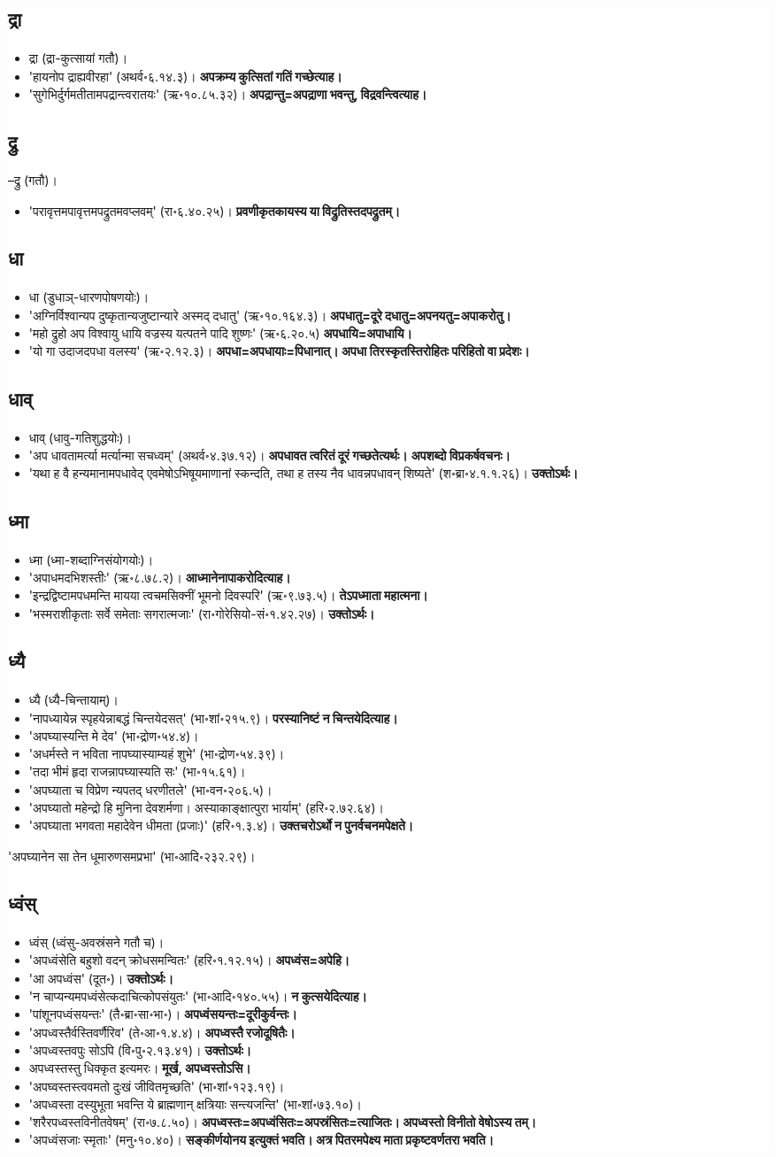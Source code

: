 ## द्रा
- द्रा (द्रा-कुत्सायां गतौ)।
- 'हायनोप द्राह्यवीरहा' (अथर्व॰६.१४.३)। **अपक्रम्य कुत्सितां गतिं गच्छेत्याह।**
- 'सुगेभिर्दुर्गमतीतामपद्रान्त्वरातयः' (ऋ॰१०.८५.३२)। **अपद्रान्तु=अपद्राणा भवन्तु, विद्रवन्त्वित्याह।**

## द्रु

–द्रु (गतौ)।
- 'परावृत्तमपावृत्तमपद्रुतमवप्लवम्' (रा॰६.४०.२५)। **प्रवणीकृतकायस्य या विद्रुतिस्तदपद्रुतम्।**

## धा
- धा (डुधाञ्-धारणपोषणयोः)।
- 'अग्निर्विश्वान्यप दुष्कृतान्यजुष्टान्यारे अस्मद् दधातु' (ऋ॰१०.१६४.३)। **अपधातु=दूरे दधातु=अपनयतु=अपाकरोतु।**
- 'महो द्रुहो अप विश्वायु धायि वज्रस्य यत्पतने पादि शुष्णः' (ऋ॰६.२०.५) **अपधायि=अपाधायि।**
- 'यो गा उदाजदपधा वलस्य' (ऋ॰२.१२.३)। **अपधा=अपधायाः=पिधानात्। अपधा तिरस्कृतस्तिरोहितः परिहितो वा प्रदेशः।**

## धाव्
- धाव् (धावु-गतिशुद्धयोः)।
- 'अप धावतामर्त्या मर्त्यान्मा सचध्वम्' (अथर्व॰४.३७.१२)। **अपधावत त्वरितं दूरं गच्छतेत्यर्थः।**  **अपशब्दो विप्रकर्षवचनः।**
- 'यथा ह वै हन्यमानामपधावेद् एवमेषोऽभिषूयमाणानां स्कन्दति, तथा ह तस्य नैव धावन्नपधावन् शिष्यते' (श॰ब्रा॰४.१.१.२६)। **उक्तोऽर्थः।**

## ध्मा
- ध्मा (ध्मा-शब्दाग्निसंयोगयोः)।
- 'अपाधमदभिशस्तीः' (ऋ॰८.७८.२)। **आध्मानेनापाकरोदित्याह।**
- 'इन्द्रद्विष्टामपधमन्ति मायया त्वचमसिक्नीं भूमनो दिवस्परि' (ऋ॰९.७३.५)। **तेऽपध्माता महात्मना।**
- 'भस्मराशीकृताः सर्वे समेताः सगरात्मजाः' (रा॰गोरेसियो-सं॰१.४२.२७)। **उक्तोऽर्थः।**

## ध्यै
- ध्यै (ध्यै-चिन्तायाम्)।
- 'नापध्यायेन्न स्पृहयेन्नाबद्धं चिन्तयेदसत्' (भा॰शां॰२१५.९)। **परस्यानिष्टं न चिन्तयेदित्याह।**
- 'अपघ्यास्यन्ति मे देव' (भा॰द्रोण॰५४.४)।
- 'अधर्मस्ते न भविता नापघ्यास्याम्यहं शुभे' (भा॰द्रोण॰५४.३९)।
- 'तदा भीमं हृदा राजन्नापघ्यास्यति सः' (भा॰१५.६१)।
- 'अपघ्याता च विप्रेण न्यपतद् धरणीतले' (भा॰वन॰२०६.५)।
- 'अपघ्यातो महेन्द्रो हि मुनिना देवशर्मणा। अस्याकाङ्क्षात्पुरा भार्याम्' (हरि॰२.७२.६४)।
- 'अपघ्याता भगवता महादेवेन धीमता (प्रजाः)' (हरि॰१.३.४)। **उक्तचरोऽर्थो न पुनर्वचनमपेक्षते।**

'अपघ्यानेन सा तेन धूमारुणसमप्रभा' (भा॰आदि॰२३२.२९)।

## ध्वंस्
- ध्वंस् (ध्वंसु-अवस्रंसने गतौ च)।
- 'अपध्वंसेति बहुशो वदन् क्रोधसमन्वितः' (हरि॰१.१२.१५)। **अपध्वंस=अपेहि।**
- 'आ अपध्वंस' (दूत॰)। **उक्तोऽर्थः।**
- 'न चाप्यन्यमपध्वंसेत्कदाचित्कोपसंयुतः' (भा॰आदि॰१४०.५५)। **न कुत्सयेदित्याह।**
- 'पांशूनपध्वंसयन्तः' (तै॰ब्रा॰सा॰भा॰)। **अपध्वंसयन्तः=दूरीकुर्वन्तः।**
- 'अपध्वस्तैर्वस्तिवर्णैरिव' (ते॰आ॰१.४.४)। **अपध्वस्तै रजोदूषितैः।**
- 'अपध्वस्तवपुः सोऽपि (वि॰पु॰२.१३.४१)। **उक्तोऽर्थः।**
- अपध्वस्तस्तु धिक्कृत इत्यमरः। **मूर्ख, अपध्वस्तोऽसि।**
- 'अपघ्वस्तस्त्ववमतो दुःखं जीवितमृच्छति' (भा॰शां॰१२३.१९)।
- 'अपध्वस्ता दस्युभूता भवन्ति ये ब्राह्मणान् क्षत्रियाः सन्त्यजन्ति' (भा॰शां॰७३.१०)।
- 'शरैरपध्वस्तविनीतवेषम्' (रा॰७.८.५०)। **अपध्वस्तः=अपध्वंसितः=अपस्रंसितः=त्याजितः। अपध्वस्तो विनीतो वेषोऽस्य तम्।**
- 'अपध्वंसजाः स्मृताः' (मनु॰१०.४०)। **सङ्कीर्णयोनय इत्युक्तं भवति। अत्र पितरमपेक्ष्य माता प्रकृष्टवर्णतरा भवति।**
